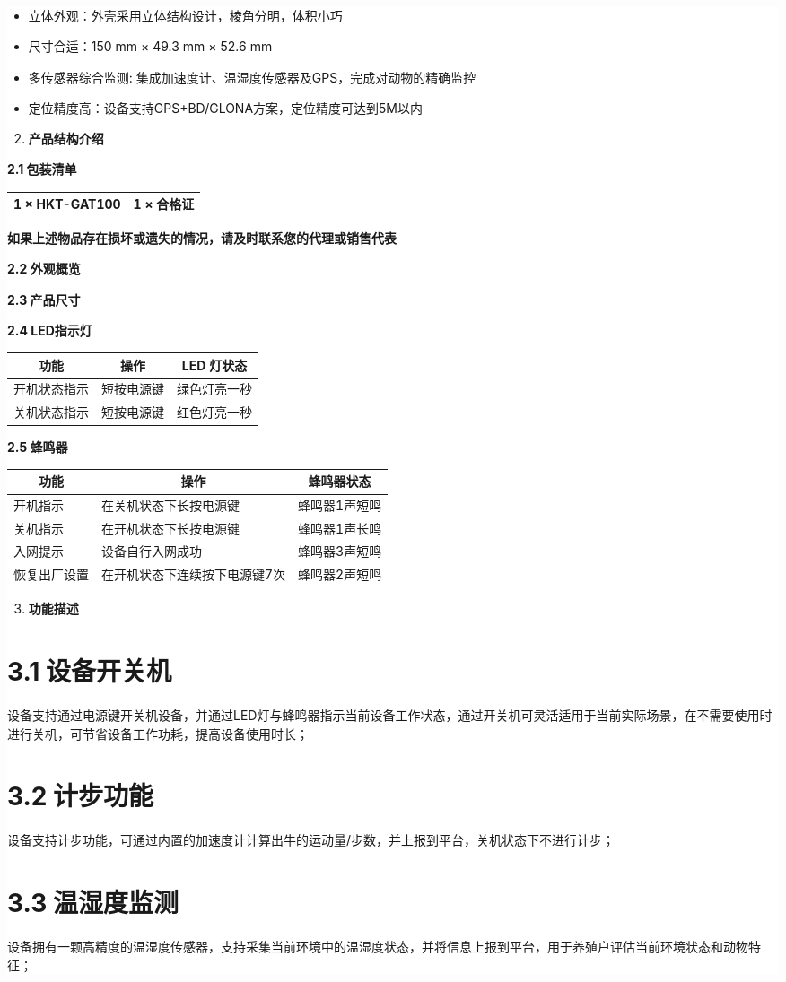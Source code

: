 *   立体外观：外壳采用立体结构设计，棱角分明，体积小巧
    
*   尺寸合适：150 mm × 49.3 mm × 52.6 mm
    
*   多传感器综合监测: 集成加速度计、温湿度传感器及GPS，完成对动物的精确监控
    
*   定位精度高：设备支持GPS+BD/GLONA方案，定位精度可达到5M以内
    

2.  **产品结构介绍**
    

**2.1 包装清单**

| 1 × HKT-GAT100 | 1 × 合格证 |
| --- | --- |

**如果上述物品存在损坏或遗失的情况，请及时联系您的代理或销售代表**

**2.2 外观概览**

**2.3 产品尺寸**

**2.4 LED指示灯**

| **功能** | **操作** | **LED 灯状态** |
| --- | --- | --- |
| 开机状态指示 | 短按电源键 | 绿色灯亮一秒 |
| 关机状态指示 | 短按电源键 | 红色灯亮一秒 |

**2.5 蜂鸣器**

| **功能** | **操作** | **蜂鸣器状态** |
| --- | --- | --- |
| 开机指示 | 在关机状态下长按电源键 | 蜂鸣器1声短鸣 |
| 关机指示 | 在开机状态下长按电源键 | 蜂鸣器1声长鸣 |
| 入网提示 | 设备自行入网成功 | 蜂鸣器3声短鸣 |
| 恢复出厂设置 | 在开机状态下连续按下电源键7次 | 蜂鸣器2声短鸣 |

3.  **功能描述**
    

# 3.1 设备开关机

设备支持通过电源键开关机设备，并通过LED灯与蜂鸣器指示当前设备工作状态，通过开关机可灵活适用于当前实际场景，在不需要使用时进行关机，可节省设备工作功耗，提高设备使用时长；

# 3.2 计步功能

设备支持计步功能，可通过内置的加速度计计算出牛的运动量/步数，并上报到平台，关机状态下不进行计步；

# 3.3 温湿度监测

设备拥有一颗高精度的温湿度传感器，支持采集当前环境中的温湿度状态，并将信息上报到平台，用于养殖户评估当前环境状态和动物特征；
